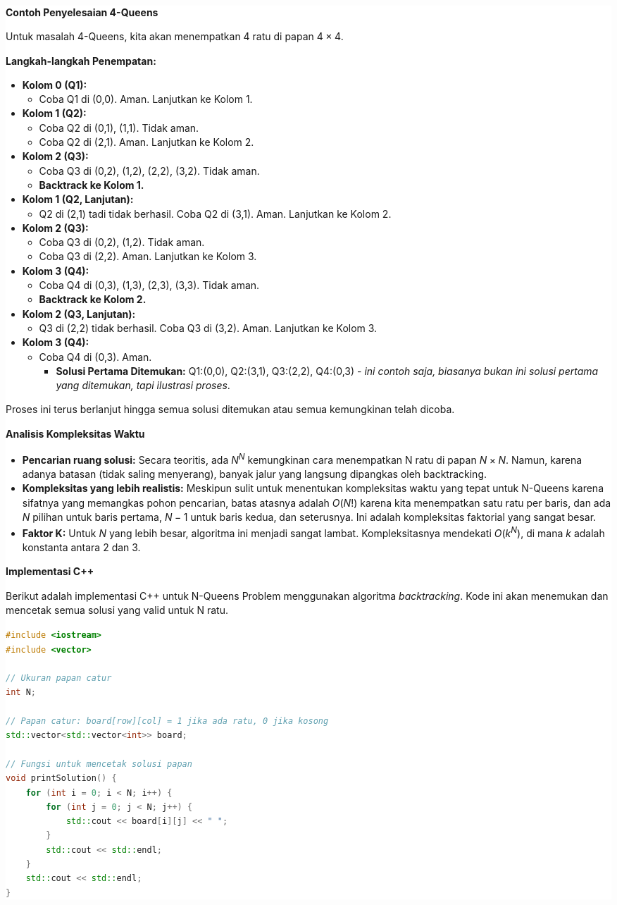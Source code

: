 **Contoh Penyelesaian 4-Queens**

Untuk masalah 4-Queens, kita akan menempatkan 4 ratu di papan $4 \times 4$.

**Langkah-langkah Penempatan:**

* **Kolom 0 (Q1):**
    * Coba Q1 di (0,0). Aman. Lanjutkan ke Kolom 1.
* **Kolom 1 (Q2):**
    * Coba Q2 di (0,1), (1,1). Tidak aman.
    * Coba Q2 di (2,1). Aman. Lanjutkan ke Kolom 2.
* **Kolom 2 (Q3):**
    * Coba Q3 di (0,2), (1,2), (2,2), (3,2). Tidak aman.
    * **Backtrack ke Kolom 1.**
* **Kolom 1 (Q2, Lanjutan):**
    * Q2 di (2,1) tadi tidak berhasil. Coba Q2 di (3,1). Aman. Lanjutkan ke Kolom 2.
* **Kolom 2 (Q3):**
    * Coba Q3 di (0,2), (1,2). Tidak aman.
    * Coba Q3 di (2,2). Aman. Lanjutkan ke Kolom 3.
* **Kolom 3 (Q4):**
    * Coba Q4 di (0,3), (1,3), (2,3), (3,3). Tidak aman.
    * **Backtrack ke Kolom 2.**
* **Kolom 2 (Q3, Lanjutan):**
    * Q3 di (2,2) tidak berhasil. Coba Q3 di (3,2). Aman. Lanjutkan ke Kolom 3.
* **Kolom 3 (Q4):**
    * Coba Q4 di (0,3). Aman.
        * **Solusi Pertama Ditemukan:** Q1:(0,0), Q2:(3,1), Q3:(2,2), Q4:(0,3) - *ini contoh saja, biasanya bukan ini solusi pertama yang ditemukan, tapi ilustrasi proses*.

Proses ini terus berlanjut hingga semua solusi ditemukan atau semua kemungkinan telah dicoba.

**Analisis Kompleksitas Waktu**

* **Pencarian ruang solusi:** Secara teoritis, ada $N^N$ kemungkinan cara menempatkan N ratu di papan $N \times N$. Namun, karena adanya batasan (tidak saling menyerang), banyak jalur yang langsung dipangkas oleh backtracking.
* **Kompleksitas yang lebih realistis:** Meskipun sulit untuk menentukan kompleksitas waktu yang tepat untuk N-Queens karena sifatnya yang memangkas pohon pencarian, batas atasnya adalah $O(N!)$ karena kita menempatkan satu ratu per baris, dan ada $N$ pilihan untuk baris pertama, $N-1$ untuk baris kedua, dan seterusnya. Ini adalah kompleksitas faktorial yang sangat besar.
* **Faktor K:** Untuk $N$ yang lebih besar, algoritma ini menjadi sangat lambat. Kompleksitasnya mendekati $O(k^N)$, di mana $k$ adalah konstanta antara 2 dan 3.

**Implementasi C++**

Berikut adalah implementasi C++ untuk N-Queens Problem menggunakan algoritma *backtracking*. Kode ini akan menemukan dan mencetak semua solusi yang valid untuk N ratu.

```cpp
#include <iostream>
#include <vector>

// Ukuran papan catur
int N;

// Papan catur: board[row][col] = 1 jika ada ratu, 0 jika kosong
std::vector<std::vector<int>> board;

// Fungsi untuk mencetak solusi papan
void printSolution() {
    for (int i = 0; i < N; i++) {
        for (int j = 0; j < N; j++) {
            std::cout << board[i][j] << " ";
        }
        std::cout << std::endl;
    }
    std::cout << std::endl;
}
```